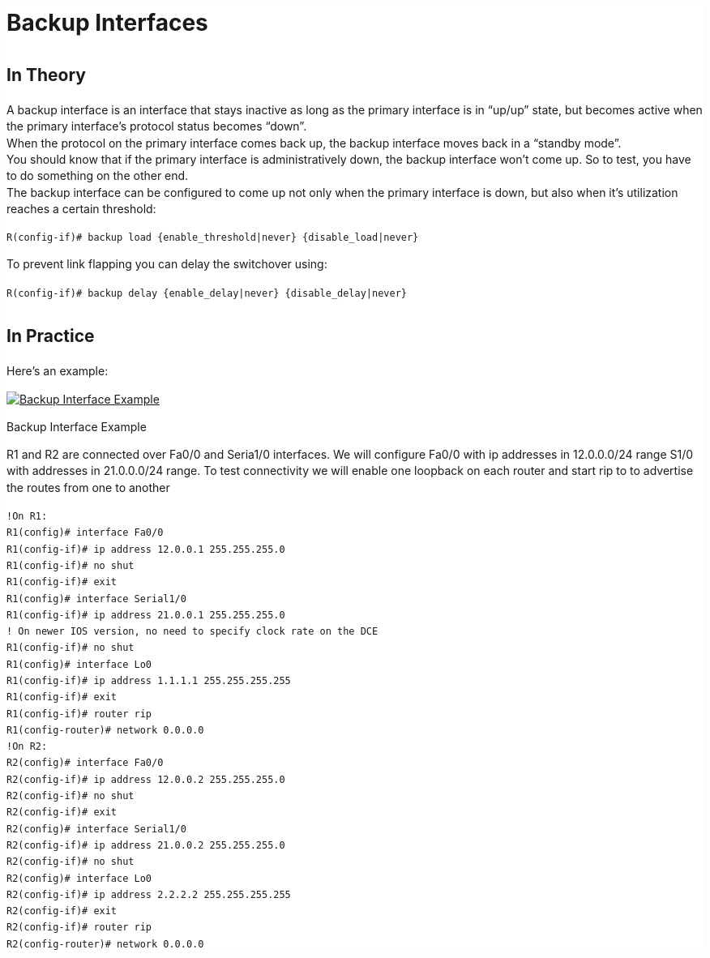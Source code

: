 # Backup Interfaces

## In Theory

A backup interface is an interface that stays inactive as long as the primary interface is in “up/up” state, but becomes active when the primary interface’s protocol status becomes “down”.\
When the protocol on the primary interface comes back up, the backup interface moves back in a “standby mode”.\
You should know that if the primary interface is administratively down, the backup interface won’t come up. So to test, you have to do something on the other end.\
The backup interface can be configured to come up not only when the primary interface is down, but also when it’s utilization reaches a certain threshold:

```
R(config-if)# backup load {enable_threshold|never} {disable_load|never}
```

To prevent link flapping you can delay the switchover using:

```
R(config-if)# backup delay {enable_delay|never} {disable_delay|never}
```

## In Practice

Here’s an example:

[![Backup Interface Example](https://nyquist.eu/wp-content/uploads/2012/02/BackupInterface.png)](https://nyquist.eu/wp-content/uploads/2012/02/BackupInterface.png)

Backup Interface Example

R1 and R2 are connected over Fa0/0 and Seria1/0 interfaces. We will configure Fa0/0 with ip addresses in 12.0.0.0/24 range S1/0 with addresses in 21.0.0.0/24 range. To test connectivity we will enable one loopback on each router and start rip to to advertise the routes from one to another

```
!On R1:
R1(config)# interface Fa0/0
R1(config-if)# ip address 12.0.0.1 255.255.255.0
R1(config-if)# no shut
R1(config-if)# exit
R1(config)# interface Serial1/0
R1(config-if)# ip address 21.0.0.1 255.255.255.0
! On newer IOS version, no need to specify clock rate on the DCE
R1(config-if)# no shut
R1(config)# interface Lo0
R1(config-if)# ip address 1.1.1.1 255.255.255.255
R1(config-if)# exit
R1(config-if)# router rip
R1(config-router)# network 0.0.0.0
!On R2:
R2(config)# interface Fa0/0
R2(config-if)# ip address 12.0.0.2 255.255.255.0
R2(config-if)# no shut
R2(config-if)# exit
R2(config)# interface Serial1/0
R2(config-if)# ip address 21.0.0.2 255.255.255.0
R2(config-if)# no shut
R2(config)# interface Lo0
R2(config-if)# ip address 2.2.2.2 255.255.255.255
R2(config-if)# exit
R2(config-if)# router rip
R2(config-router)# network 0.0.0.0
```
